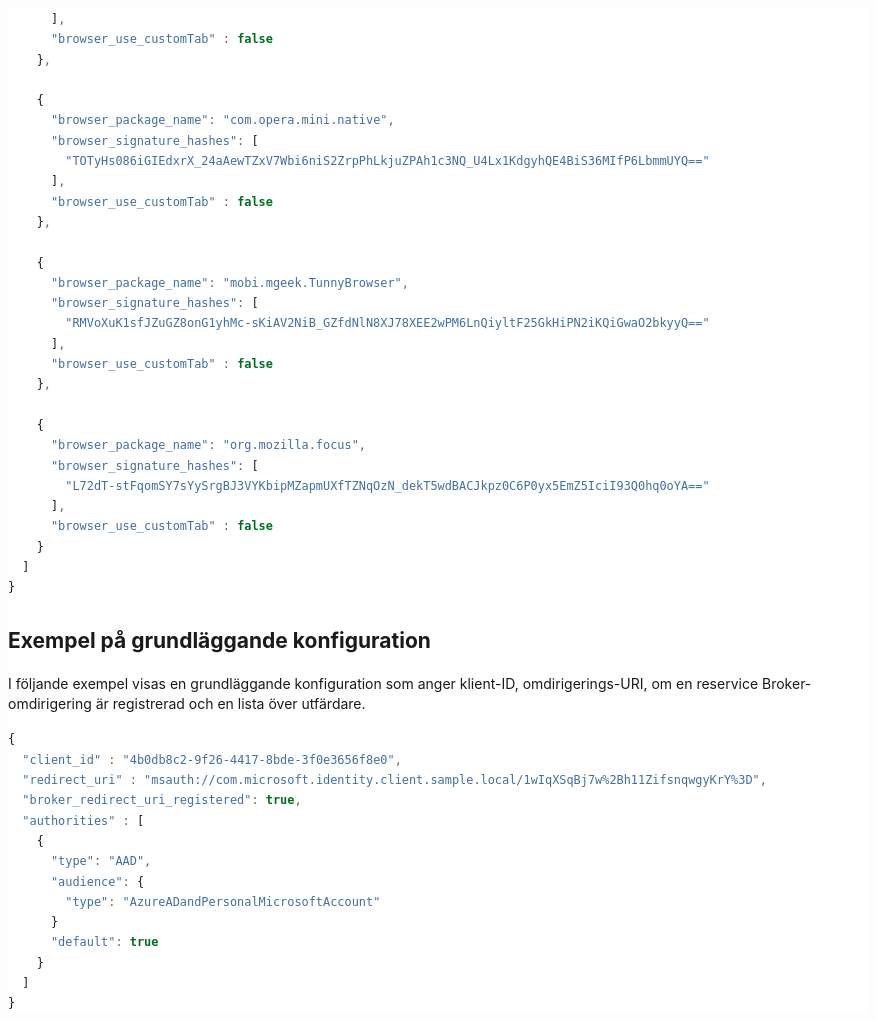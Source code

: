 ```javascript
      ],
      "browser_use_customTab" : false
    },

    {
      "browser_package_name": "com.opera.mini.native",
      "browser_signature_hashes": [
        "TOTyHs086iGIEdxrX_24aAewTZxV7Wbi6niS2ZrpPhLkjuZPAh1c3NQ_U4Lx1KdgyhQE4BiS36MIfP6LbmmUYQ=="
      ],
      "browser_use_customTab" : false
    },

    {
      "browser_package_name": "mobi.mgeek.TunnyBrowser",
      "browser_signature_hashes": [
        "RMVoXuK1sfJZuGZ8onG1yhMc-sKiAV2NiB_GZfdNlN8XJ78XEE2wPM6LnQiyltF25GkHiPN2iKQiGwaO2bkyyQ=="
      ],
      "browser_use_customTab" : false
    },

    {
      "browser_package_name": "org.mozilla.focus",
      "browser_signature_hashes": [
        "L72dT-stFqomSY7sYySrgBJ3VYKbipMZapmUXfTZNqOzN_dekT5wdBACJkpz0C6P0yx5EmZ5IciI93Q0hq0oYA=="
      ],
      "browser_use_customTab" : false
    }
  ]
}
```
## <a name="example-basic-configuration"></a>Exempel på grundläggande konfiguration

I följande exempel visas en grundläggande konfiguration som anger klient-ID, omdirigerings-URI, om en reservice Broker-omdirigering är registrerad och en lista över utfärdare.

```javascript
{
  "client_id" : "4b0db8c2-9f26-4417-8bde-3f0e3656f8e0",
  "redirect_uri" : "msauth://com.microsoft.identity.client.sample.local/1wIqXSqBj7w%2Bh11ZifsnqwgyKrY%3D",
  "broker_redirect_uri_registered": true,
  "authorities" : [
    {
      "type": "AAD",
      "audience": {
        "type": "AzureADandPersonalMicrosoftAccount"
      }
      "default": true
    }
  ]
}
```
